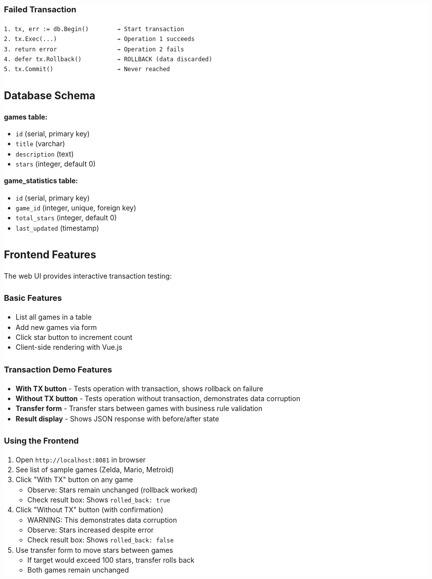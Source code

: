 ### Failed Transaction

```
1. tx, err := db.Begin()        → Start transaction
2. tx.Exec(...)                 → Operation 1 succeeds
3. return error                 → Operation 2 fails
4. defer tx.Rollback()          → ROLLBACK (data discarded)
5. tx.Commit()                  → Never reached
```

## Database Schema

**games table:**
- `id` (serial, primary key)
- `title` (varchar)
- `description` (text)
- `stars` (integer, default 0)

**game_statistics table:**
- `id` (serial, primary key)
- `game_id` (integer, unique, foreign key)
- `total_stars` (integer, default 0)
- `last_updated` (timestamp)

## Frontend Features

The web UI provides interactive transaction testing:

### Basic Features
- List all games in a table
- Add new games via form
- Click star button to increment count
- Client-side rendering with Vue.js

### Transaction Demo Features
- **With TX button** - Tests operation with transaction, shows rollback on failure
- **Without TX button** - Tests operation without transaction, demonstrates data corruption
- **Transfer form** - Transfer stars between games with business rule validation
- **Result display** - Shows JSON response with before/after state

### Using the Frontend

1. Open `http://localhost:8081` in browser
2. See list of sample games (Zelda, Mario, Metroid)
3. Click "With TX" button on any game
   - Observe: Stars remain unchanged (rollback worked)
   - Check result box: Shows `rolled_back: true`
4. Click "Without TX" button (with confirmation)
   - WARNING: This demonstrates data corruption
   - Observe: Stars increased despite error
   - Check result box: Shows `rolled_back: false`
5. Use transfer form to move stars between games
   - If target would exceed 100 stars, transfer rolls back
   - Both games remain unchanged
